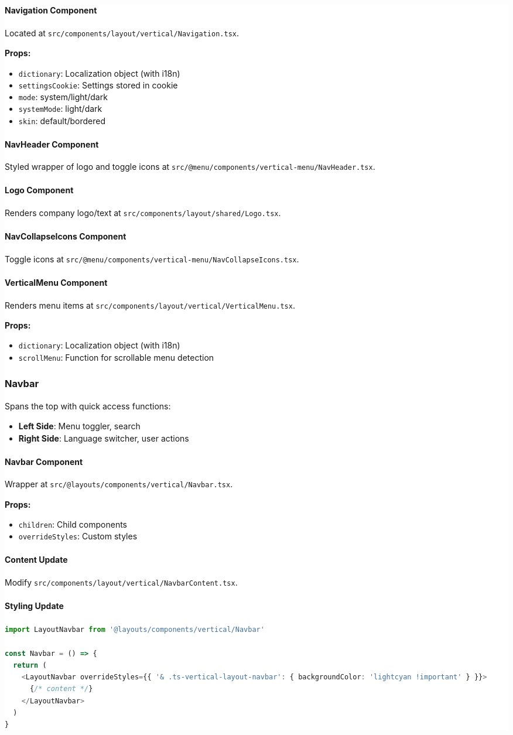 #### Navigation Component

Located at `src/components/layout/vertical/Navigation.tsx`.

**Props:**
- `dictionary`: Localization object (with i18n)
- `settingsCookie`: Settings stored in cookie
- `mode`: system/light/dark
- `systemMode`: light/dark
- `skin`: default/bordered

#### NavHeader Component

Styled wrapper of logo and toggle icons at `src/@menu/components/vertical-menu/NavHeader.tsx`.

#### Logo Component

Renders company logo/text at `src/components/layout/shared/Logo.tsx`.

#### NavCollapseIcons Component

Toggle icons at `src/@menu/components/vertical-menu/NavCollapseIcons.tsx`.

#### VerticalMenu Component

Renders menu items at `src/components/layout/vertical/VerticalMenu.tsx`.

**Props:**
- `dictionary`: Localization object (with i18n)
- `scrollMenu`: Function for scrollable menu detection

### Navbar

Spans the top with quick access functions:

- **Left Side**: Menu toggler, search
- **Right Side**: Language switcher, user actions

#### Navbar Component

Wrapper at `src/@layouts/components/vertical/Navbar.tsx`.

**Props:**
- `children`: Child components
- `overrideStyles`: Custom styles

#### Content Update

Modify `src/components/layout/vertical/NavbarContent.tsx`.

#### Styling Update

```typescript
import LayoutNavbar from '@layouts/components/vertical/Navbar'

const Navbar = () => {
  return (
    <LayoutNavbar overrideStyles={{ '& .ts-vertical-layout-navbar': { backgroundColor: 'lightcyan !important' } }}>
      {/* content */}
    </LayoutNavbar>
  )
}
```
